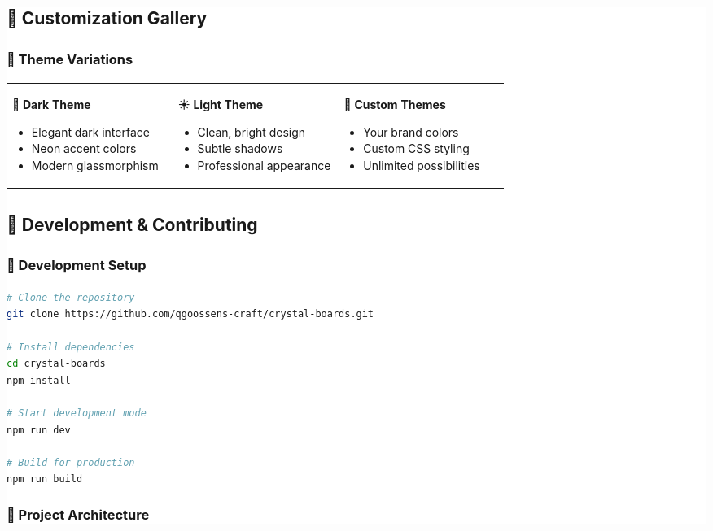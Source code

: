 ## 🎨 Customization Gallery

### 🌈 Theme Variations

<table>
<tr>
<td width="33%">

**🌙 Dark Theme**
- Elegant dark interface
- Neon accent colors  
- Modern glassmorphism

</td>
<td width="33%">

**☀️ Light Theme**  
- Clean, bright design
- Subtle shadows
- Professional appearance

</td>
<td width="33%">

**🎨 Custom Themes**
- Your brand colors
- Custom CSS styling
- Unlimited possibilities

</td>
</tr>
</table>

## 🔧 Development & Contributing

### 🚀 Development Setup

```bash
# Clone the repository
git clone https://github.com/qgoossens-craft/crystal-boards.git

# Install dependencies  
cd crystal-boards
npm install

# Start development mode
npm run dev

# Build for production
npm run build
```

### 📝 Project Architecture
